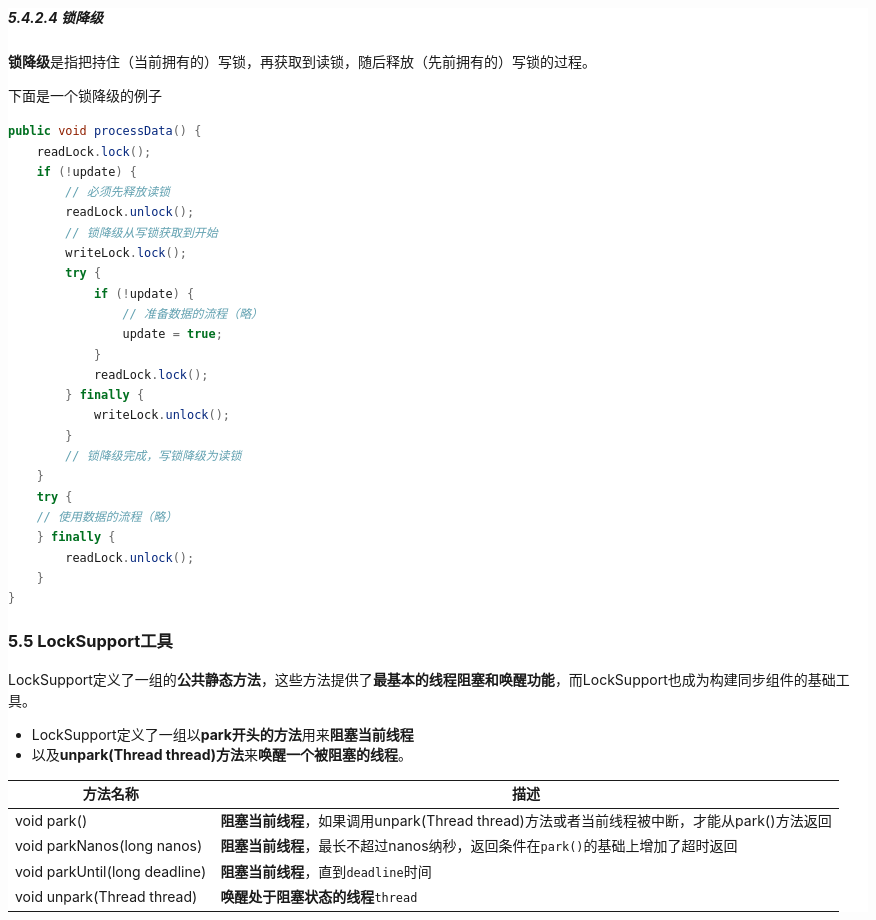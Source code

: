 

##### 5.4.2.4 锁降级



**锁降级**是指把持住（当前拥有的）写锁，再获取到读锁，随后释放（先前拥有的）写锁的过程。



下面是一个锁降级的例子

```java
public void processData() {
    readLock.lock();
    if (!update) {
        // 必须先释放读锁
        readLock.unlock();
        // 锁降级从写锁获取到开始
        writeLock.lock();
        try {
        	if (!update) {
                // 准备数据的流程（略）
                update = true;
            }
            readLock.lock();
        } finally {
        	writeLock.unlock();
        }
    	// 锁降级完成，写锁降级为读锁
    }
    try {
    // 使用数据的流程（略）
    } finally {
    	readLock.unlock();
    }
}
```



### 5.5 LockSupport工具



LockSupport定义了一组的**公共静态方法**，这些方法提供了**最基本的线程阻塞和唤醒功能**，而LockSupport也成为构建同步组件的基础工具。

- LockSupport定义了一组以**park开头的方法**用来**阻塞当前线程**
- 以及**unpark(Thread thread)方法**来**唤醒一个被阻塞的线程**。



| 方法名称                      | 描述                                                         |
| ----------------------------- | ------------------------------------------------------------ |
| void park()                   | **阻塞当前线程**，如果调用unpark(Thread thread)方法或者当前线程被中断，才能从park()方法返回 |
| void parkNanos(long nanos)    | **阻塞当前线程**，最长不超过nanos纳秒，返回条件在`park()`的基础上增加了超时返回 |
| void parkUntil(long deadline) | **阻塞当前线程**，直到`deadline`时间                         |
| void unpark(Thread thread)    | **唤醒处于阻塞状态的线程**`thread`                           |

